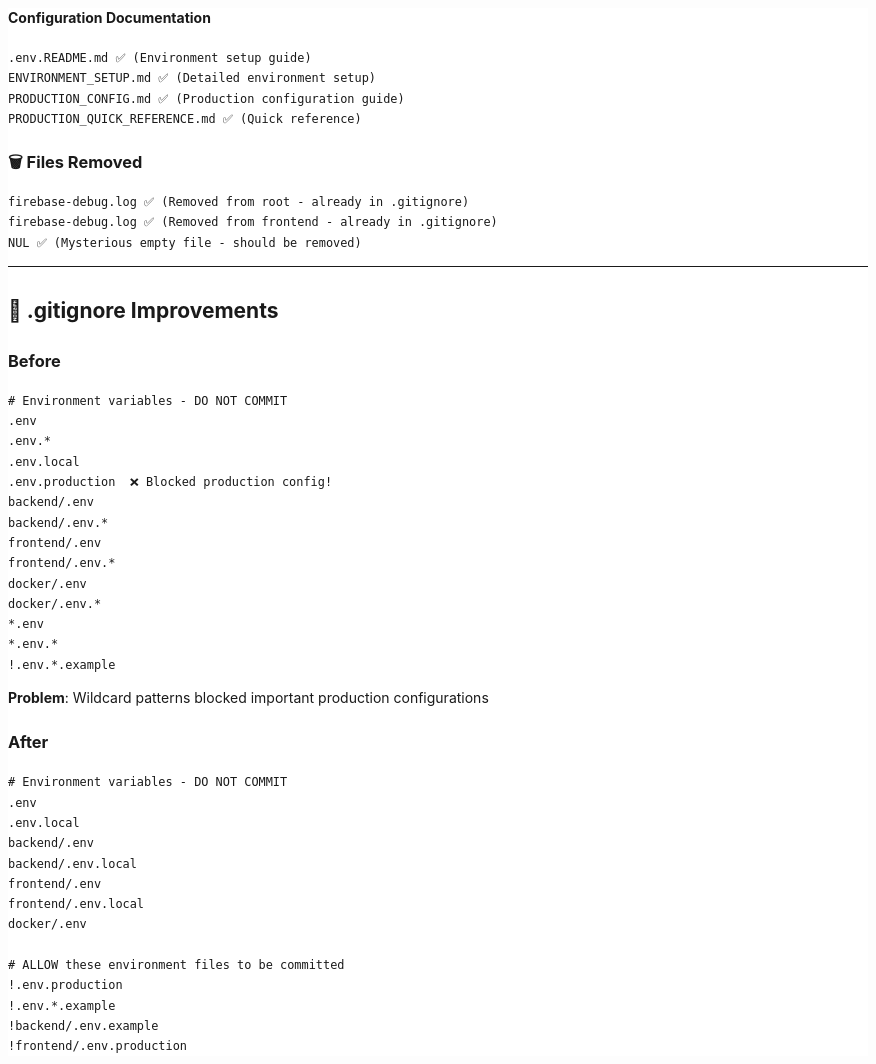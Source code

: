 #### Configuration Documentation
```
.env.README.md ✅ (Environment setup guide)
ENVIRONMENT_SETUP.md ✅ (Detailed environment setup)
PRODUCTION_CONFIG.md ✅ (Production configuration guide)
PRODUCTION_QUICK_REFERENCE.md ✅ (Quick reference)
```

### 🗑️ Files Removed

```
firebase-debug.log ✅ (Removed from root - already in .gitignore)
firebase-debug.log ✅ (Removed from frontend - already in .gitignore)
NUL ✅ (Mysterious empty file - should be removed)
```

---

## 🔧 .gitignore Improvements

### Before
```gitignore
# Environment variables - DO NOT COMMIT
.env
.env.*
.env.local
.env.production  ❌ Blocked production config!
backend/.env
backend/.env.*
frontend/.env
frontend/.env.*
docker/.env
docker/.env.*
*.env
*.env.*
!.env.*.example
```

**Problem**: Wildcard patterns blocked important production configurations

### After
```gitignore
# Environment variables - DO NOT COMMIT
.env
.env.local
backend/.env
backend/.env.local
frontend/.env
frontend/.env.local
docker/.env

# ALLOW these environment files to be committed
!.env.production
!.env.*.example
!backend/.env.example
!frontend/.env.production
```
